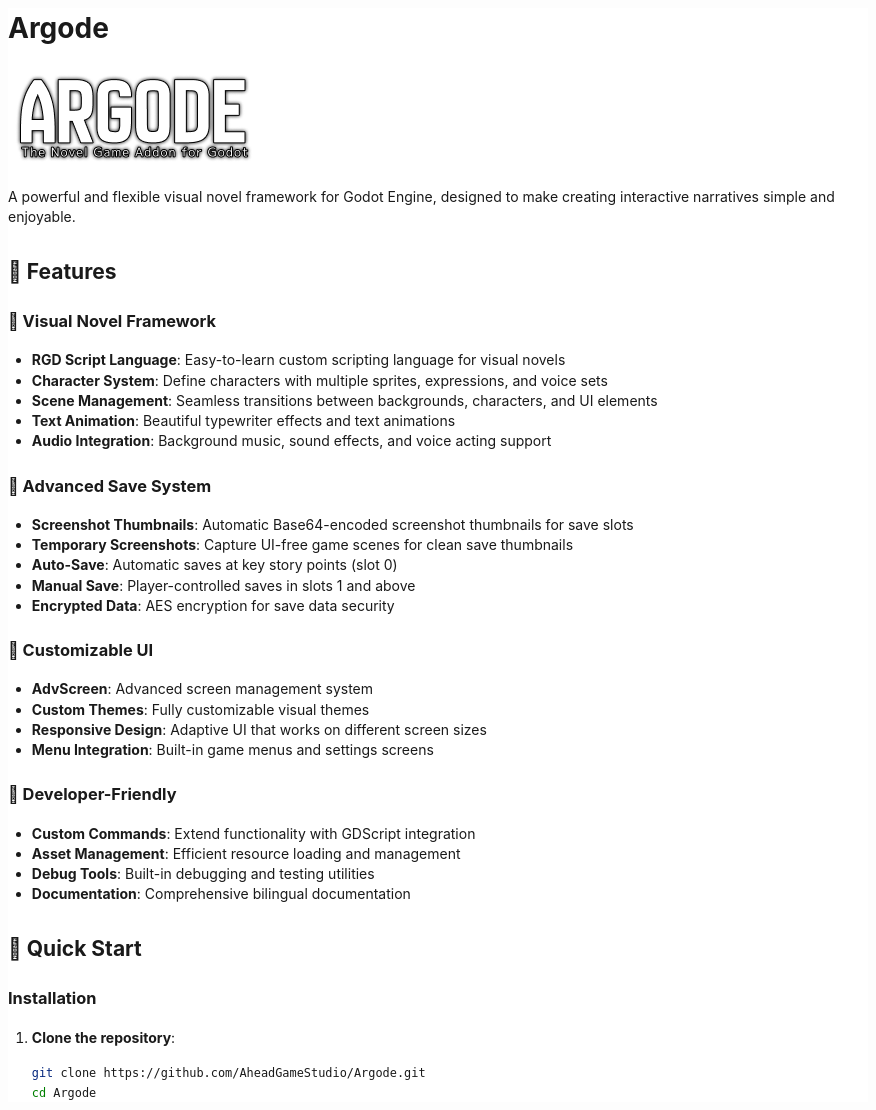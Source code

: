 # Argode

![Argode](ArgodeLogo.png)

A powerful and flexible visual novel framework for Godot Engine, designed to make creating interactive narratives simple and enjoyable.

## 🌟 Features

### 📖 Visual Novel Framework
- **RGD Script Language**: Easy-to-learn custom scripting language for visual novels
- **Character System**: Define characters with multiple sprites, expressions, and voice sets
- **Scene Management**: Seamless transitions between backgrounds, characters, and UI elements
- **Text Animation**: Beautiful typewriter effects and text animations
- **Audio Integration**: Background music, sound effects, and voice acting support

### 💾 Advanced Save System
- **Screenshot Thumbnails**: Automatic Base64-encoded screenshot thumbnails for save slots
- **Temporary Screenshots**: Capture UI-free game scenes for clean save thumbnails
- **Auto-Save**: Automatic saves at key story points (slot 0)
- **Manual Save**: Player-controlled saves in slots 1 and above
- **Encrypted Data**: AES encryption for save data security

### 🎨 Customizable UI
- **AdvScreen**: Advanced screen management system
- **Custom Themes**: Fully customizable visual themes
- **Responsive Design**: Adaptive UI that works on different screen sizes
- **Menu Integration**: Built-in game menus and settings screens

### 🔧 Developer-Friendly
- **Custom Commands**: Extend functionality with GDScript integration
- **Asset Management**: Efficient resource loading and management
- **Debug Tools**: Built-in debugging and testing utilities
- **Documentation**: Comprehensive bilingual documentation

## 🚀 Quick Start

### Installation

1. **Clone the repository**:
   ```bash
   git clone https://github.com/AheadGameStudio/Argode.git
   cd Argode
   ```
